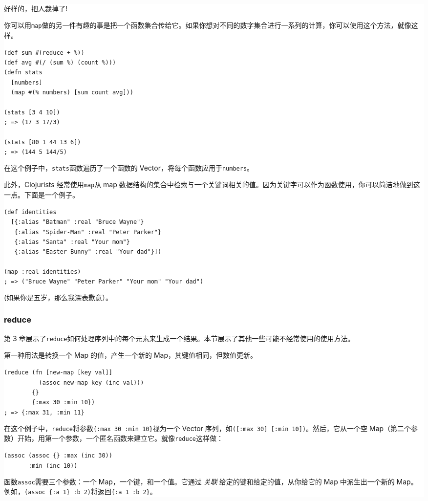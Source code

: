 好样的，把人裁掉了!

你可以用`map`做的另一件有趣的事是把一个函数集合传给它。如果你想对不同的数字集合进行一系列的计算，你可以使用这个方法，就像这样。

```
(def sum #(reduce + %))
(def avg #(/ (sum %) (count %)))
(defn stats
  [numbers]
  (map #(% numbers) [sum count avg]))

(stats [3 4 10])
; => (17 3 17/3)

(stats [80 1 44 13 6])
; => (144 5 144/5)
```

在这个例子中，`stats`函数遍历了一个函数的 Vector，将每个函数应用于`numbers`。

此外，Clojurists 经常使用`map`从 map 数据结构的集合中检索与一个关键词相关的值。因为关键字可以作为函数使用，你可以简洁地做到这一点。下面是一个例子。

```
(def identities
  [{:alias "Batman" :real "Bruce Wayne"}
   {:alias "Spider-Man" :real "Peter Parker"}
   {:alias "Santa" :real "Your mom"}
   {:alias "Easter Bunny" :real "Your dad"}])

(map :real identities)
; => ("Bruce Wayne" "Peter Parker" "Your mom" "Your dad")
```

(如果你是五岁，那么我深表歉意）。

### reduce

第 3 章展示了`reduce`如何处理序列中的每个元素来生成一个结果。本节展示了其他一些可能不经常使用的使用方法。

第一种用法是转换一个 Map 的值，产生一个新的 Map，其键值相同，但数值更新。

```
(reduce (fn [new-map [key val]]
          (assoc new-map key (inc val)))
        {}
        {:max 30 :min 10})
; => {:max 31, :min 11}
```

在这个例子中，`reduce`将参数`{:max 30 :min 10}`视为一个 Vector 序列，如`([:max 30] [:min 10])`。然后，它从一个空 Map（第二个参数）开始，用第一个参数，一个匿名函数来建立它。就像`reduce`这样做：

```
(assoc (assoc {} :max (inc 30))
       :min (inc 10))
```

函数`assoc`需要三个参数：一个 Map，一个键，和一个值。它通过 _关联_ 给定的键和给定的值，从你给它的 Map 中派生出一个新的 Map。例如，`(assoc {:a 1} :b 2)`将返回`{:a 1 :b 2}`。
